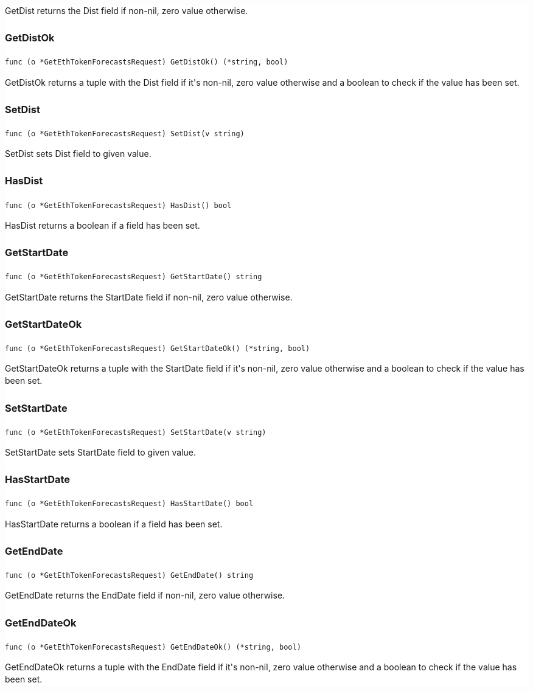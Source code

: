 GetDist returns the Dist field if non-nil, zero value otherwise.

### GetDistOk

`func (o *GetEthTokenForecastsRequest) GetDistOk() (*string, bool)`

GetDistOk returns a tuple with the Dist field if it's non-nil, zero value otherwise
and a boolean to check if the value has been set.

### SetDist

`func (o *GetEthTokenForecastsRequest) SetDist(v string)`

SetDist sets Dist field to given value.

### HasDist

`func (o *GetEthTokenForecastsRequest) HasDist() bool`

HasDist returns a boolean if a field has been set.

### GetStartDate

`func (o *GetEthTokenForecastsRequest) GetStartDate() string`

GetStartDate returns the StartDate field if non-nil, zero value otherwise.

### GetStartDateOk

`func (o *GetEthTokenForecastsRequest) GetStartDateOk() (*string, bool)`

GetStartDateOk returns a tuple with the StartDate field if it's non-nil, zero value otherwise
and a boolean to check if the value has been set.

### SetStartDate

`func (o *GetEthTokenForecastsRequest) SetStartDate(v string)`

SetStartDate sets StartDate field to given value.

### HasStartDate

`func (o *GetEthTokenForecastsRequest) HasStartDate() bool`

HasStartDate returns a boolean if a field has been set.

### GetEndDate

`func (o *GetEthTokenForecastsRequest) GetEndDate() string`

GetEndDate returns the EndDate field if non-nil, zero value otherwise.

### GetEndDateOk

`func (o *GetEthTokenForecastsRequest) GetEndDateOk() (*string, bool)`

GetEndDateOk returns a tuple with the EndDate field if it's non-nil, zero value otherwise
and a boolean to check if the value has been set.
